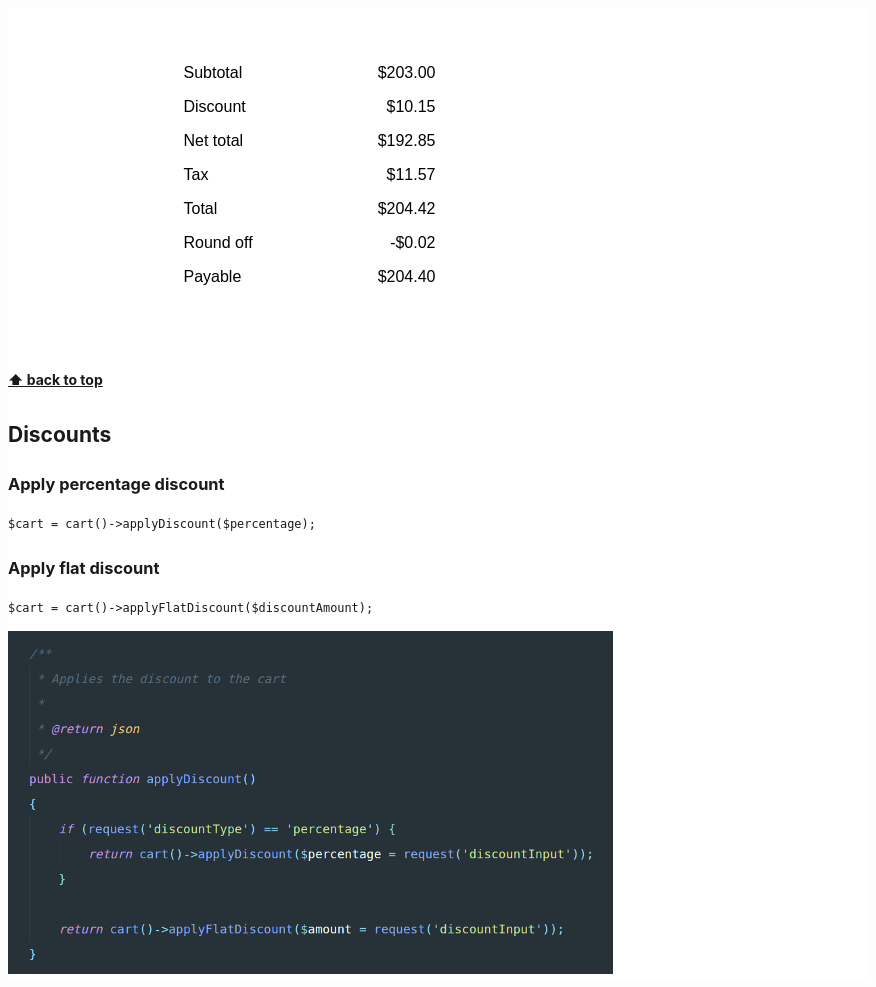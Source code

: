 ![](/images/fetching-data.png)

**[⬆ back to top](#table-of-contents)**

## Discounts

### Apply percentage discount
```
$cart = cart()->applyDiscount($percentage);
```

### Apply flat discount
```
$cart = cart()->applyFlatDiscount($discountAmount);
```

![](/images/apply-discount.png)
